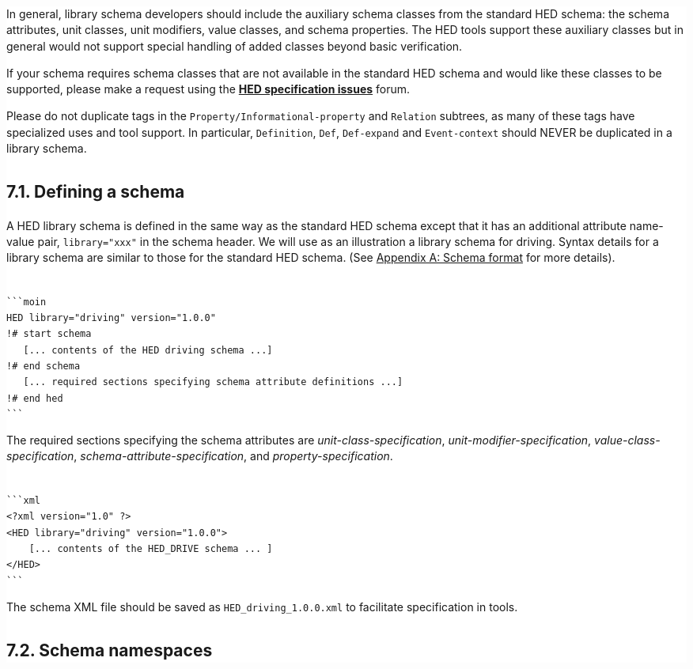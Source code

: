 In general, library schema developers should include the auxiliary schema classes from
the standard HED schema: the schema attributes, unit classes, unit modifiers,
value classes, and schema properties. The HED tools support these auxiliary
classes but in general would not support special handling of added classes beyond basic
verification. 

If your schema requires schema classes that are not available
in the standard HED schema and would like these classes to be supported,
please make a request using the [**HED specification issues**](https://github.com/hed-standard/hed-specification/issues) forum.

Please do not duplicate tags in the `Property/Informational-property` and
`Relation` subtrees, as many of these tags have specialized uses and tool support.
In particular, `Definition`, `Def`, `Def-expand` and `Event-context` should
NEVER be duplicated in a library schema.


## 7.1. Defining a schema

A HED library schema is defined in the same way as the standard HED schema except that it has an
additional attribute name-value pair, `library="xxx"` in the schema header. We will use as an
illustration a library schema for driving. Syntax details for a library schema are similar to
those for the standard HED schema. (See [Appendix A: Schema format](Appendix_A.md#a-schema-format)
for more details).

````{admonition} **Example:** Driving library schema (MEDIAWIKI template).

```moin
HED library="driving" version="1.0.0" 
!# start schema 
   [... contents of the HED driving schema ...]
!# end schema
   [... required sections specifying schema attribute definitions ...]
!# end hed
```
````

The required sections specifying the schema attributes  are *unit-class-specification*, 
*unit-modifier-specification*, *value-class-specification*, *schema-attribute-specification*,
and *property-specification*.

````{admonition} **Example:** Driving library schema (XML template).

```xml
<?xml version="1.0" ?>
<HED library="driving" version="1.0.0">
    [... contents of the HED_DRIVE schema ... ]
</HED>
```
````

The schema XML file should be saved as `HED_driving_1.0.0.xml` to facilitate 
specification in tools.

## 7.2. Schema namespaces
